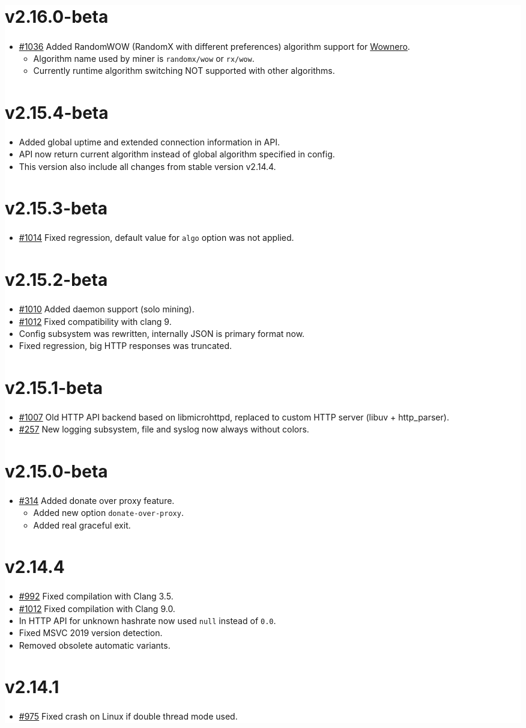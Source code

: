 
# v2.16.0-beta
- [#1036](https://github.com/xlarig/xlarig/pull/1036) Added RandomWOW (RandomX with different preferences) algorithm support for [Wownero](http://wownero.org/).
  - Algorithm name used by miner is `randomx/wow` or `rx/wow`.
  - Currently runtime algorithm switching NOT supported with other algorithms.

# v2.15.4-beta
- Added global uptime and extended connection information in API.
- API now return current algorithm instead of global algorithm specified in config.
- This version also include all changes from stable version v2.14.4.

# v2.15.3-beta
- [#1014](https://github.com/xlarig/xlarig/issues/1014) Fixed regression, default value for `algo` option was not applied.

# v2.15.2-beta
- [#1010](https://github.com/xlarig/xlarig/pull/1010#issuecomment-482632107) Added daemon support (solo mining).
- [#1012](https://github.com/xlarig/xlarig/pull/1012) Fixed compatibility with clang 9.
- Config subsystem was rewritten, internally JSON is primary format now.
- Fixed regression, big HTTP responses was truncated.

# v2.15.1-beta
- [#1007](https://github.com/xlarig/xlarig/issues/1007) Old HTTP API backend based on libmicrohttpd, replaced to custom HTTP server (libuv + http_parser).
- [#257](https://github.com/xlarig/xlarig-nvidia/pull/257) New logging subsystem, file and syslog now always without colors.

# v2.15.0-beta
- [#314](https://github.com/xlarig/xlarig-proxy/issues/314) Added donate over proxy feature.
  - Added new option `donate-over-proxy`.
  - Added real graceful exit.
  
# v2.14.4
- [#992](https://github.com/xlarig/xlarig/pull/992)  Fixed compilation with Clang 3.5.
- [#1012](https://github.com/xlarig/xlarig/pull/1012) Fixed compilation with Clang 9.0.
- In HTTP API for unknown hashrate now used `null` instead of `0.0`.
- Fixed MSVC 2019 version detection.
- Removed obsolete automatic variants.

# v2.14.1
* [#975](https://github.com/xlarig/xlarig/issues/975) Fixed crash on Linux if double thread mode used.
